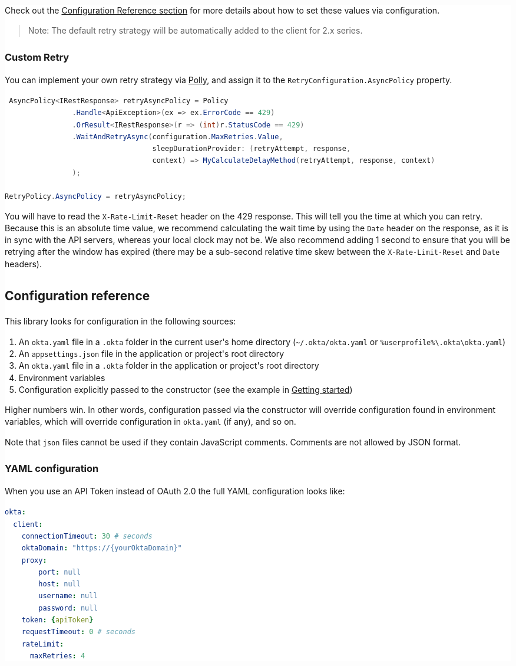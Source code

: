 Check out the [Configuration Reference section](#configuration-reference) for more details about how to set these values via configuration.

> Note: The default retry strategy will be automatically added to the client for 2.x series.

### Custom Retry

You can implement your own retry strategy via [Polly](https://github.com/App-vNext/Polly), and assign it to the `RetryConfiguration.AsyncPolicy` property. 

```csharp
 AsyncPolicy<IRestResponse> retryAsyncPolicy = Policy
                .Handle<ApiException>(ex => ex.ErrorCode == 429)
                .OrResult<IRestResponse>(r => (int)r.StatusCode == 429)
                .WaitAndRetryAsync(configuration.MaxRetries.Value, 
                                   sleepDurationProvider: (retryAttempt, response,
                                   context) => MyCalculateDelayMethod(retryAttempt, response, context)
                );

RetryPolicy.AsyncPolicy = retryAsyncPolicy;
```

You will have to read the `X-Rate-Limit-Reset` header on the 429 response.  This will tell you the time at which you can retry.  Because this is an absolute time value, we recommend calculating the wait time by using the `Date` header on the response, as it is in sync with the API servers, whereas your local clock may not be.  We also recommend adding 1 second to ensure that you will be retrying after the window has expired (there may be a sub-second relative time skew between the `X-Rate-Limit-Reset` and `Date` headers).

## Configuration reference
  
This library looks for configuration in the following sources:
 
1. An `okta.yaml` file in a `.okta` folder in the current user's home directory (`~/.okta/okta.yaml` or `%userprofile%\.okta\okta.yaml`)
2. An `appsettings.json` file in the application or project's root directory
3. An `okta.yaml` file in a `.okta` folder in the application or project's root directory
4. Environment variables
5. Configuration explicitly passed to the constructor (see the example in [Getting started](#getting-started))
 
Higher numbers win. In other words, configuration passed via the constructor will override configuration found in environment variables, which will override configuration in `okta.yaml` (if any), and so on.

Note that `json` files cannot be used if they contain JavaScript comments. Comments are not allowed by JSON format.
 
### YAML configuration
 
When you use an API Token instead of OAuth 2.0 the full YAML configuration looks like:
 
```yaml
okta:
  client:
    connectionTimeout: 30 # seconds
    oktaDomain: "https://{yourOktaDomain}"
    proxy:
        port: null
        host: null
        username: null
        password: null
    token: {apiToken}
    requestTimeout: 0 # seconds
    rateLimit:
      maxRetries: 4
```